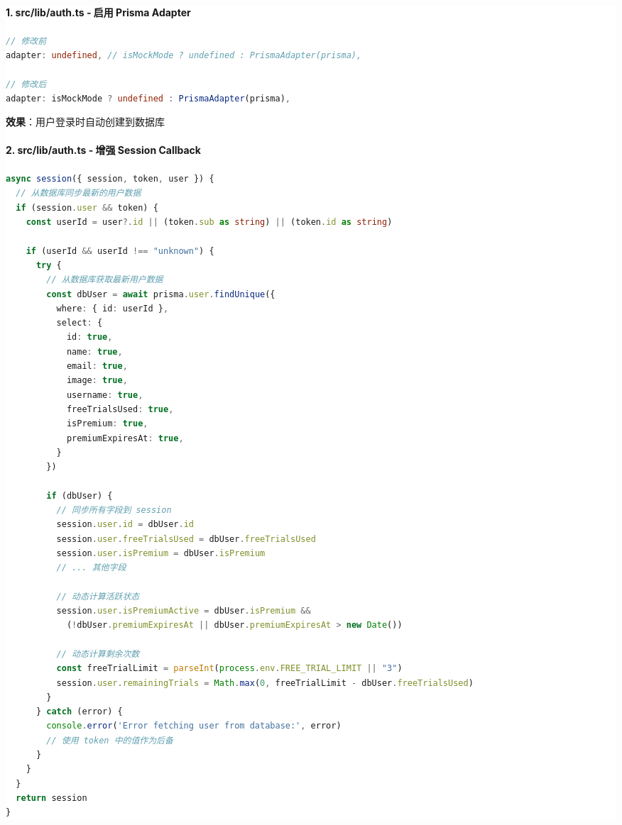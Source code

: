 #### 1. src/lib/auth.ts - 启用 Prisma Adapter

```typescript
// 修改前
adapter: undefined, // isMockMode ? undefined : PrismaAdapter(prisma),

// 修改后
adapter: isMockMode ? undefined : PrismaAdapter(prisma),
```

**效果**：用户登录时自动创建到数据库

#### 2. src/lib/auth.ts - 增强 Session Callback

```typescript
async session({ session, token, user }) {
  // 从数据库同步最新的用户数据
  if (session.user && token) {
    const userId = user?.id || (token.sub as string) || (token.id as string)
    
    if (userId && userId !== "unknown") {
      try {
        // 从数据库获取最新用户数据
        const dbUser = await prisma.user.findUnique({
          where: { id: userId },
          select: {
            id: true,
            name: true,
            email: true,
            image: true,
            username: true,
            freeTrialsUsed: true,
            isPremium: true,
            premiumExpiresAt: true,
          }
        })

        if (dbUser) {
          // 同步所有字段到 session
          session.user.id = dbUser.id
          session.user.freeTrialsUsed = dbUser.freeTrialsUsed
          session.user.isPremium = dbUser.isPremium
          // ... 其他字段
          
          // 动态计算活跃状态
          session.user.isPremiumActive = dbUser.isPremium && 
            (!dbUser.premiumExpiresAt || dbUser.premiumExpiresAt > new Date())
          
          // 动态计算剩余次数
          const freeTrialLimit = parseInt(process.env.FREE_TRIAL_LIMIT || "3")
          session.user.remainingTrials = Math.max(0, freeTrialLimit - dbUser.freeTrialsUsed)
        }
      } catch (error) {
        console.error('Error fetching user from database:', error)
        // 使用 token 中的值作为后备
      }
    }
  }
  return session
}
```

